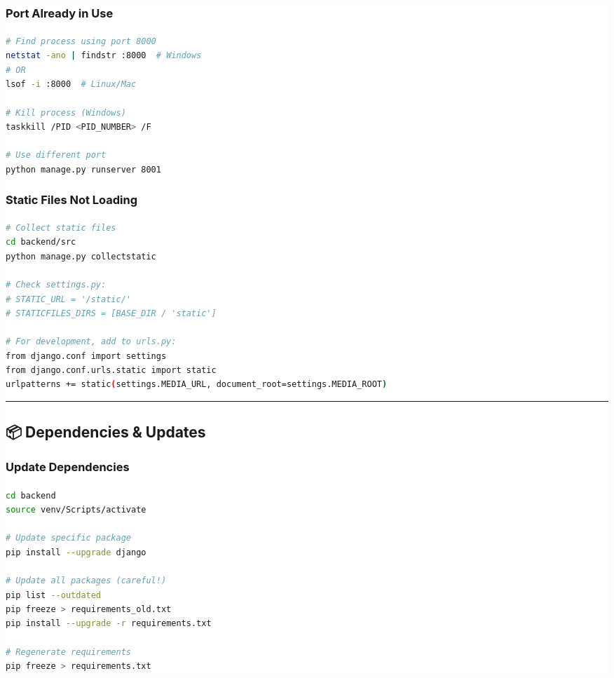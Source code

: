 ### **Port Already in Use**

```bash
# Find process using port 8000
netstat -ano | findstr :8000  # Windows
# OR
lsof -i :8000  # Linux/Mac

# Kill process (Windows)
taskkill /PID <PID_NUMBER> /F

# Use different port
python manage.py runserver 8001
```

### **Static Files Not Loading**

```bash
# Collect static files
cd backend/src
python manage.py collectstatic

# Check settings.py:
# STATIC_URL = '/static/'
# STATICFILES_DIRS = [BASE_DIR / 'static']

# For development, add to urls.py:
from django.conf import settings
from django.conf.urls.static import static
urlpatterns += static(settings.MEDIA_URL, document_root=settings.MEDIA_ROOT)
```

---

## 📦 Dependencies & Updates

### **Update Dependencies**

```bash
cd backend
source venv/Scripts/activate

# Update specific package
pip install --upgrade django

# Update all packages (careful!)
pip list --outdated
pip freeze > requirements_old.txt
pip install --upgrade -r requirements.txt

# Regenerate requirements
pip freeze > requirements.txt
```
